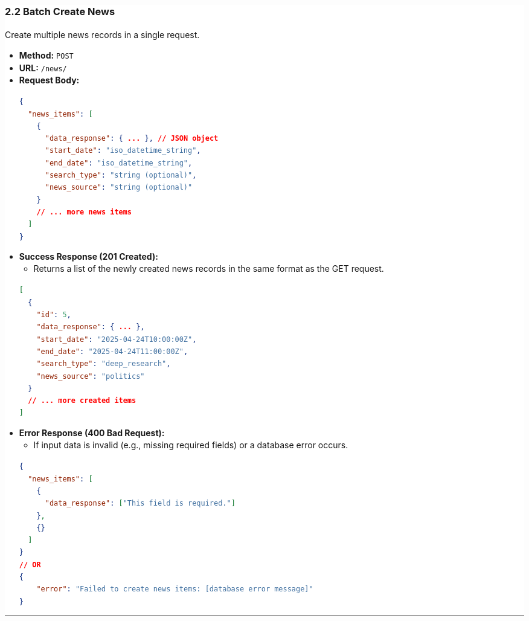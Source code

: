 ### 2.2 Batch Create News

Create multiple news records in a single request.

- **Method:** `POST`
- **URL:** `/news/`
- **Request Body:**
  ```json
  {
    "news_items": [
      {
        "data_response": { ... }, // JSON object
        "start_date": "iso_datetime_string",
        "end_date": "iso_datetime_string",
        "search_type": "string (optional)",
        "news_source": "string (optional)"
      }
      // ... more news items
    ]
  }
  ```
- **Success Response (201 Created):**
  - Returns a list of the newly created news records in the same format as the GET request.
  ```json
  [
    {
      "id": 5,
      "data_response": { ... },
      "start_date": "2025-04-24T10:00:00Z",
      "end_date": "2025-04-24T11:00:00Z",
      "search_type": "deep_research",
      "news_source": "politics"
    }
    // ... more created items
  ]
  ```
- **Error Response (400 Bad Request):**
  - If input data is invalid (e.g., missing required fields) or a database error occurs.
  ```json
  {
    "news_items": [
      {
        "data_response": ["This field is required."]
      },
      {}
    ]
  }
  // OR
  {
      "error": "Failed to create news items: [database error message]"
  }
  ```

---
